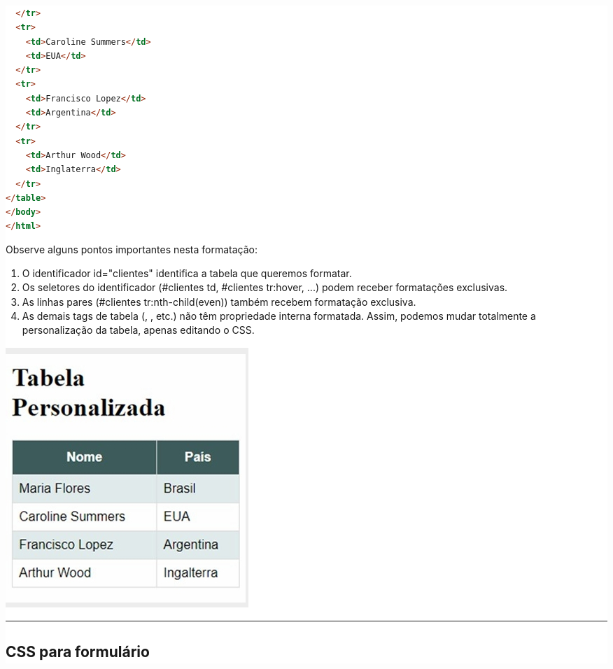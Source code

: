 ```html
  </tr>
  <tr>
    <td>Caroline Summers</td>
    <td>EUA</td>
  </tr>
  <tr>
    <td>Francisco Lopez</td>
    <td>Argentina</td>
  </tr>
  <tr>
    <td>Arthur Wood</td>
    <td>Inglaterra</td>
  </tr>
</table>
</body>
</html>
```

Observe alguns pontos importantes nesta formatação:
1. O identificador id="clientes" identifica a tabela que queremos formatar.
2. Os seletores do identificador (#clientes td, #clientes tr:hover, ...) podem
receber formatações exclusivas.
3. As linhas pares (#clientes tr:nth-child(even)) também recebem formatação
exclusiva.
4. As demais tags de tabela (<tr>, <td>, etc.) não têm propriedade interna formatada.
Assim, podemos mudar totalmente a personalização da tabela, apenas editando o CSS.

![Figura 15: Exemplos de formatação de tabela](https://github.com/marcospontoexe/HTML5-CSS3/blob/main/CSS/imgens/15.jpeg)

---

## CSS para formulário
